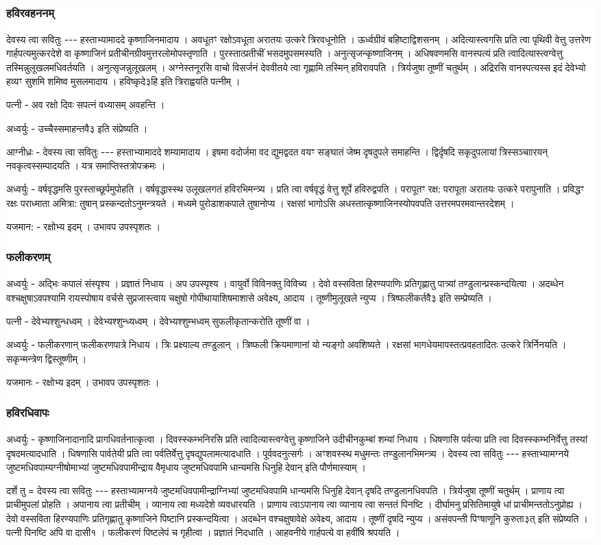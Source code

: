 ### हविरवहननम्

देवस्य त्वा सवितुः --- हस्ताभ्यामाददे कृष्णाजिनमादाय । अवधूतꣳ रक्षोऽवधूता अरातयः उत्करे त्रिरवधूनोति । ऊर्ध्वग्रीवं बहिष्टाद्विशसनम् । अदित्यास्त्वगसि प्रति त्वा पृथिवी वेत्तु उत्तरेण गार्हपत्यमुत्करदेशे वा कृष्णाजिनं प्रतीचीनग्रीवमुत्तरलोमोपस्तृणाति । पुरस्तात्प्रतीचीं भसदमुपसमस्यति । अनुत्सृजन्कृष्णाजिनम् । अधिषवणमसि वानस्पत्यं प्रति त्वादित्यास्त्वग्वेत्तु तस्मिन्नुलूखलमधिवर्तयति । अनुत्सृजन्नुलूखलम् । अग्नेस्तनूरसि वाचो विसर्जनं देववीतये त्वा गृह्णामि तस्मिन् हविरावपति । त्रिर्यजुषा तूष्णीं चतुर्थम् । अद्रिरसि वानस्पत्यस्स इदं देवेभ्यो हव्यꣳ सुशमि शमिष्व मुसलमादाय । हविष्कृदे३हि इति त्रिराह्वयति पत्नीम् ।

पत्नी - अव रक्षो दिवः सपत्नं वध्यासम् अवहन्ति ।

अध्वर्युः - उच्चैस्समाहन्तवै३ इति संप्रेष्यति ।

आग्नीध्रः - देवस्य त्वा सवितुः --- हस्ताभ्यामाददे शम्यामादाय । इषमा वदोर्जमा वद द्युमद्वदत वयꣳ सङ्घातं जेष्म दृषदुपले समाहन्ति । द्विर्दृषदि सकृदुपलायां त्रिस्सञ्चाारयन् नवकृत्वस्सम्पादयति । यत्र समाप्तिस्तत्रोपक्रमः ।

अध्वर्युः - वर्षवृद्धमसि पुरस्ताच्छूर्पमुपोहति । वर्षवृद्धास्स्थ उलूखलगतं हविरभिमन्त्र्य । प्रति त्वा वर्षवृद्धं वेत्तु शूर्पे हविरुद्वपति । परापूतꣳ रक्ष: परापूता अरातयः उत्करे परापुनाति । प्रविद्धꣳ रक्षः पराध्माता अमित्रा: तुषान् प्रस्कन्दतोऽनुमन्त्रयते । मध्यमे पुरोडाशकपाले तुषानोप्य । रक्षसां भागोऽसि अधस्तात्कृष्णाजिनस्योपवपति उत्तरमपरमवान्तरदेशम् ।

यजमान: - रक्षोभ्य इदम् । उभावप उपस्पृशतः ।

### फलीकरणम्

अध्वर्युः - अद्भिः कपालं संस्पृश्य । प्रज्ञातं निधाय । अप उपस्पृश्य । वायुर्वो विविनक्तु विविच्य । देवो वस्सविता हिरण्यपाणिः प्रतिगृह्णातु पात्र्यां तण्डुलान्प्रस्कन्दयित्वा । अदब्धेन वश्चक्षुषाऽवपश्यामि रायस्पोषाय वर्चसे सुप्रजास्त्वाय चक्षुषो गोपीथायाशिषमाशासे अवेक्ष्य, आदाय । तूष्णीमुलूखले न्युप्य । त्रिष्फलीकर्तवै३ इति सम्प्रेष्यति ।

पत्नी - देवेभ्यश्शुन्धध्वम् । देवेभ्यश्शुन्ध्यध्वम् । देवेभ्यश्शुम्भध्वम् सुफलीकृतान्करोति तूष्णीं वा ।

अध्वर्युः - फलीकरणान् फलीकरणपात्रे निधाय । त्रिः प्रक्ष्याल्य तण्डुलान् । त्रिष्फली क्रियमाणानां यो न्यङ्गो अवशिष्यते । रक्षसां भागधेयमापस्तत्प्रवहतादितः उत्करे त्रिर्निनयति । सकृन्मन्त्रेण द्विस्तूष्णीम् ।

यजमानः - रक्षोभ्य इदम् । उभावप उपस्पृशतः ।

### हविरधिवापः

अध्वर्युः - कृष्णाजिनादानादि प्रागधिवर्तनात्कृत्वा । दिवस्स्कम्भनिरसि प्रति त्वादित्यास्त्वग्वेत्तु कृष्णाजिने उदीचीनकुम्बां शम्यां निधाय । धिषणासि पर्वत्या प्रति त्वा दिवस्स्कम्भनिर्वेत्तु तस्यां दृषदमत्यादधाति । धिषणासि पार्वतेयी प्रति त्वा पर्वतिर्वेत्तु दृषद्युपलामत्यादधाति । पूर्ववदनुत्सर्गः । अꣳशवस्स्थ मधुमन्तः तण्डुलानभिमन्त्र्य । देवस्य त्वा सवितुः --- हस्ताभ्यामग्नये जुष्टमधिवपाम्यग्नीषोमाभ्यां जुष्टमधिवपामीन्द्राय वैमृधाय जुष्टमधिवपामि धान्यमसि धिनुहि देवान् इति पौर्णमास्याम् ।

दर्शे तु = देवस्य त्वा सवितुः --- हस्ताभ्यामग्नये जुष्टमधिवपामीन्द्राग्निभ्यां जुष्टमधिवपामि धान्यमसि धिनुहि देवान् दृषदि तण्डुलानधिवपति । त्रिर्यजुषा तूष्णीं चतुर्थम् । प्राणाय त्वा प्राचीमुपलां प्रोहति । अपानाय त्वा प्रतीचीम् । व्यानाय त्वा मध्यदेशे व्यवधारयति । प्राणाय त्वाऽपानाय त्वा व्यानाय त्वा सन्ततं पिनष्टि । दीर्घामनु प्रसितिमायुषे धां प्राचीमन्ततोऽनुप्रोह्य । देवो वस्सविता हिरण्यपाणिः प्रतिगृह्णातु कृष्णाजिने पिष्टानि प्रस्कन्दयित्वा । अदब्धेन वश्चक्षुषावेक्षे अवेक्ष्य, आदाय । तूष्णीं दृषदि न्युप्य । असंवपन्ती पिꣳषाणूनि कुरुता३त् इति संप्रेष्यति । पत्नी पिनष्टि अपि वा दासी१ । फलीकरणं पिष्टलेपं च गृहीत्वा । प्रज्ञातं निदधाति । आहवनीये गार्हपत्ये वा हवींषि श्रपयति ।
